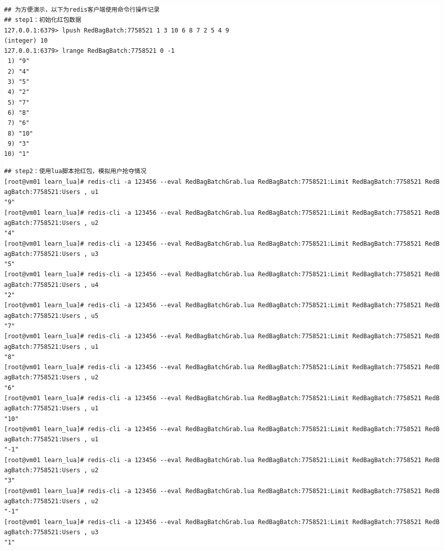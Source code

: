 ```
## 为方便演示，以下为redis客户端使用命令行操作记录
## step1：初始化红包数据
127.0.0.1:6379> lpush RedBagBatch:7758521 1 3 10 6 8 7 2 5 4 9
(integer) 10
127.0.0.1:6379> lrange RedBagBatch:7758521 0 -1
 1) "9"
 2) "4"
 3) "5"
 4) "2"
 5) "7"
 6) "8"
 7) "6"
 8) "10"
 9) "3"
10) "1"
```

```
## step2：使用lua脚本抢红包，模拟用户抢夺情况 
[root@vm01 learn_lua]# redis-cli -a 123456 --eval RedBagBatchGrab.lua RedBagBatch:7758521:Limit RedBagBatch:7758521 RedBagBatch:7758521:Users , u1 
"9"
[root@vm01 learn_lua]# redis-cli -a 123456 --eval RedBagBatchGrab.lua RedBagBatch:7758521:Limit RedBagBatch:7758521 RedBagBatch:7758521:Users , u2
"4"
[root@vm01 learn_lua]# redis-cli -a 123456 --eval RedBagBatchGrab.lua RedBagBatch:7758521:Limit RedBagBatch:7758521 RedBagBatch:7758521:Users , u3 
"5"
[root@vm01 learn_lua]# redis-cli -a 123456 --eval RedBagBatchGrab.lua RedBagBatch:7758521:Limit RedBagBatch:7758521 RedBagBatch:7758521:Users , u4
"2"
[root@vm01 learn_lua]# redis-cli -a 123456 --eval RedBagBatchGrab.lua RedBagBatch:7758521:Limit RedBagBatch:7758521 RedBagBatch:7758521:Users , u5
"7"
[root@vm01 learn_lua]# redis-cli -a 123456 --eval RedBagBatchGrab.lua RedBagBatch:7758521:Limit RedBagBatch:7758521 RedBagBatch:7758521:Users , u1 
"8"
[root@vm01 learn_lua]# redis-cli -a 123456 --eval RedBagBatchGrab.lua RedBagBatch:7758521:Limit RedBagBatch:7758521 RedBagBatch:7758521:Users , u2 
"6"
[root@vm01 learn_lua]# redis-cli -a 123456 --eval RedBagBatchGrab.lua RedBagBatch:7758521:Limit RedBagBatch:7758521 RedBagBatch:7758521:Users , u1 
"10"
[root@vm01 learn_lua]# redis-cli -a 123456 --eval RedBagBatchGrab.lua RedBagBatch:7758521:Limit RedBagBatch:7758521 RedBagBatch:7758521:Users , u1 
"-1"
[root@vm01 learn_lua]# redis-cli -a 123456 --eval RedBagBatchGrab.lua RedBagBatch:7758521:Limit RedBagBatch:7758521 RedBagBatch:7758521:Users , u2 
"3"
[root@vm01 learn_lua]# redis-cli -a 123456 --eval RedBagBatchGrab.lua RedBagBatch:7758521:Limit RedBagBatch:7758521 RedBagBatch:7758521:Users , u2 
"-1"
[root@vm01 learn_lua]# redis-cli -a 123456 --eval RedBagBatchGrab.lua RedBagBatch:7758521:Limit RedBagBatch:7758521 RedBagBatch:7758521:Users , u3
"1"

```
